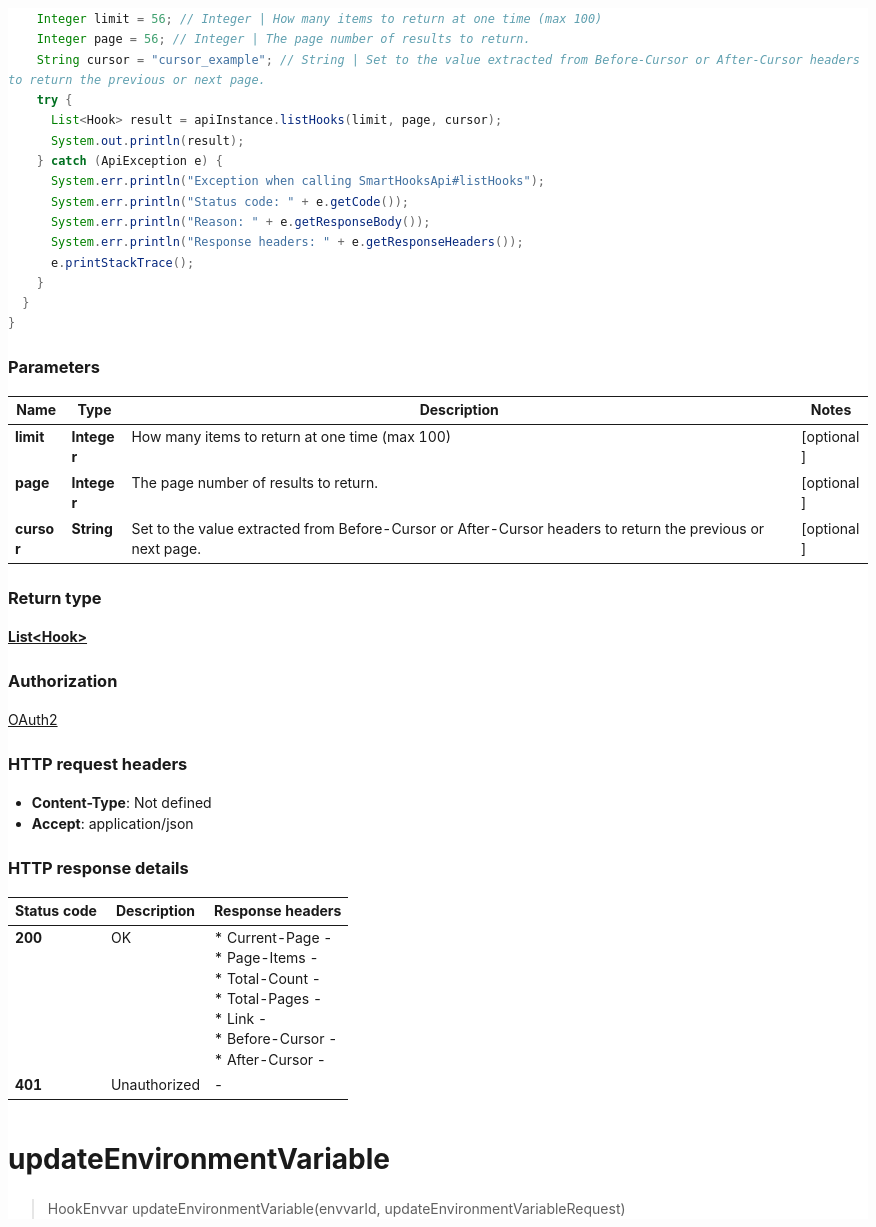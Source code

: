 ```java
    Integer limit = 56; // Integer | How many items to return at one time (max 100)
    Integer page = 56; // Integer | The page number of results to return.
    String cursor = "cursor_example"; // String | Set to the value extracted from Before-Cursor or After-Cursor headers to return the previous or next page.
    try {
      List<Hook> result = apiInstance.listHooks(limit, page, cursor);
      System.out.println(result);
    } catch (ApiException e) {
      System.err.println("Exception when calling SmartHooksApi#listHooks");
      System.err.println("Status code: " + e.getCode());
      System.err.println("Reason: " + e.getResponseBody());
      System.err.println("Response headers: " + e.getResponseHeaders());
      e.printStackTrace();
    }
  }
}
```

### Parameters

| Name | Type | Description  | Notes |
|------------- | ------------- | ------------- | -------------|
| **limit** | **Integer**| How many items to return at one time (max 100) | [optional] |
| **page** | **Integer**| The page number of results to return. | [optional] |
| **cursor** | **String**| Set to the value extracted from Before-Cursor or After-Cursor headers to return the previous or next page. | [optional] |

### Return type

[**List&lt;Hook&gt;**](Hook.md)

### Authorization

[OAuth2](../README.md#OAuth2)

### HTTP request headers

 - **Content-Type**: Not defined
 - **Accept**: application/json

### HTTP response details
| Status code | Description | Response headers |
|-------------|-------------|------------------|
| **200** | OK |  * Current-Page -  <br>  * Page-Items -  <br>  * Total-Count -  <br>  * Total-Pages -  <br>  * Link -  <br>  * Before-Cursor -  <br>  * After-Cursor -  <br>  |
| **401** | Unauthorized |  -  |

<a id="updateEnvironmentVariable"></a>
# **updateEnvironmentVariable**
> HookEnvvar updateEnvironmentVariable(envvarId, updateEnvironmentVariableRequest)
